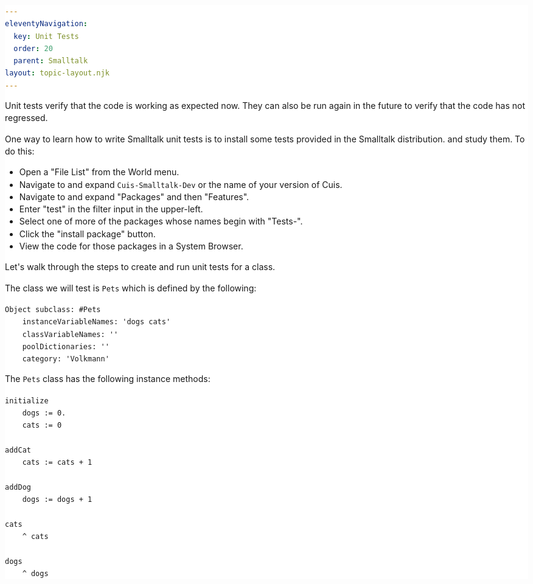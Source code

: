 ```yaml
---
eleventyNavigation:
  key: Unit Tests
  order: 20
  parent: Smalltalk
layout: topic-layout.njk
---
```


Unit tests verify that the code is working as expected now.
They can also be run again in the future
to verify that the code has not regressed.

One way to learn how to write Smalltalk unit tests
is to install some tests provided in the Smalltalk distribution.
and study them. To do this:

- Open a "File List" from the World menu.
- Navigate to and expand `Cuis-Smalltalk-Dev`
  or the name of your version of Cuis.
- Navigate to and expand "Packages" and then "Features".
- Enter "test" in the filter input in the upper-left.
- Select one of more of the packages whose names begin with "Tests-".
- Click the "install package" button.
- View the code for those packages in a System Browser.

Let's walk through the steps to create and run unit tests for a class.

The class we will test is `Pets` which is defined by the following:

```smalltalk
Object subclass: #Pets
    instanceVariableNames: 'dogs cats'
    classVariableNames: ''
    poolDictionaries: ''
    category: 'Volkmann'
```

The `Pets` class has the following instance methods:

```smalltalk
initialize
    dogs := 0.
    cats := 0

addCat
    cats := cats + 1

addDog
    dogs := dogs + 1

cats
    ^ cats

dogs
    ^ dogs
```
